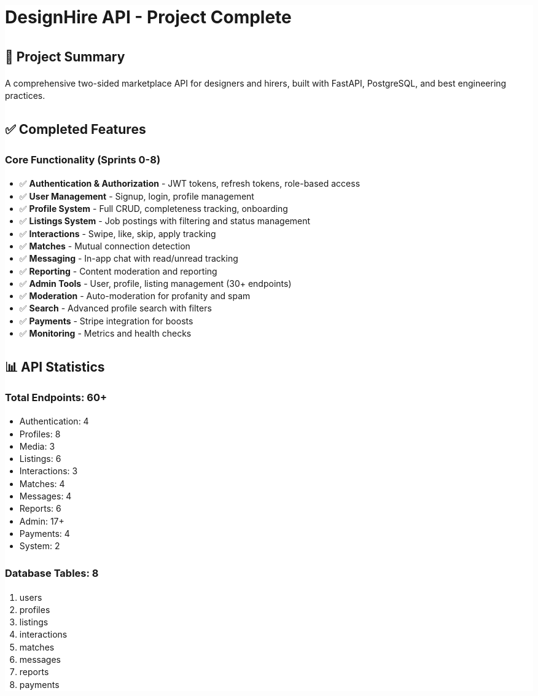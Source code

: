 # DesignHire API - Project Complete

## 🎉 Project Summary

A comprehensive two-sided marketplace API for designers and hirers, built with FastAPI, PostgreSQL, and best engineering practices.

## ✅ Completed Features

### Core Functionality (Sprints 0-8)
- ✅ **Authentication & Authorization** - JWT tokens, refresh tokens, role-based access
- ✅ **User Management** - Signup, login, profile management
- ✅ **Profile System** - Full CRUD, completeness tracking, onboarding
- ✅ **Listings System** - Job postings with filtering and status management
- ✅ **Interactions** - Swipe, like, skip, apply tracking
- ✅ **Matches** - Mutual connection detection
- ✅ **Messaging** - In-app chat with read/unread tracking
- ✅ **Reporting** - Content moderation and reporting
- ✅ **Admin Tools** - User, profile, listing management (30+ endpoints)
- ✅ **Moderation** - Auto-moderation for profanity and spam
- ✅ **Search** - Advanced profile search with filters
- ✅ **Payments** - Stripe integration for boosts
- ✅ **Monitoring** - Metrics and health checks

## 📊 API Statistics

### Total Endpoints: 60+
- Authentication: 4
- Profiles: 8
- Media: 3
- Listings: 6
- Interactions: 3
- Matches: 4
- Messages: 4
- Reports: 6
- Admin: 17+
- Payments: 4
- System: 2

### Database Tables: 8
1. users
2. profiles
3. listings
4. interactions
5. matches
6. messages
7. reports
8. payments
